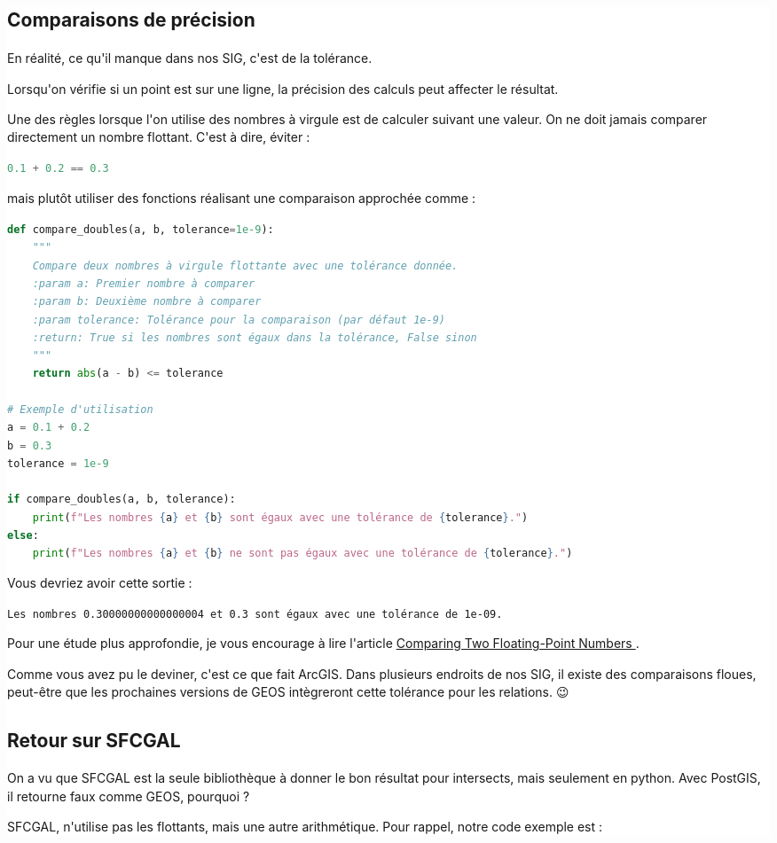 ## Comparaisons de précision

En réalité, ce qu'il manque dans nos SIG, c'est de la tolérance.

Lorsqu'on vérifie si un point est sur une ligne, la précision des calculs peut affecter le résultat.

Une des règles lorsque l'on utilise des nombres à virgule est de calculer suivant une valeur. On ne doit jamais comparer directement un nombre flottant. C'est à dire, éviter :

```python
0.1 + 0.2 == 0.3
```

mais plutôt utiliser des fonctions réalisant une comparaison approchée comme :

```python
def compare_doubles(a, b, tolerance=1e-9):
    """
    Compare deux nombres à virgule flottante avec une tolérance donnée.
    :param a: Premier nombre à comparer
    :param b: Deuxième nombre à comparer
    :param tolerance: Tolérance pour la comparaison (par défaut 1e-9)
    :return: True si les nombres sont égaux dans la tolérance, False sinon
    """
    return abs(a - b) <= tolerance

# Exemple d'utilisation
a = 0.1 + 0.2
b = 0.3
tolerance = 1e-9

if compare_doubles(a, b, tolerance):
    print(f"Les nombres {a} et {b} sont égaux avec une tolérance de {tolerance}.")
else:
    print(f"Les nombres {a} et {b} ne sont pas égaux avec une tolérance de {tolerance}.")
```

Vous devriez avoir cette sortie :

`Les nombres 0.30000000000000004 et 0.3 sont égaux avec une tolérance de 1e-09.`

Pour une étude plus approfondie, je vous encourage à lire l'article [Comparing Two Floating-Point Numbers
](https://embeddeduse.com/2019/08/26/qt-compare-two-floats/).

Comme vous avez pu le deviner, c'est ce que fait ArcGIS.
Dans plusieurs endroits de nos SIG, il existe des comparaisons floues, peut-être que les prochaines versions de GEOS intègreront cette tolérance pour les relations. :wink:

## Retour sur SFCGAL

On a vu que SFCGAL est la seule bibliothèque à donner le bon résultat pour intersects, mais seulement en python. Avec PostGIS, il retourne faux comme GEOS, pourquoi ?

SFCGAL, n'utilise pas les flottants, mais une autre arithmétique. Pour rappel, notre code exemple est :
